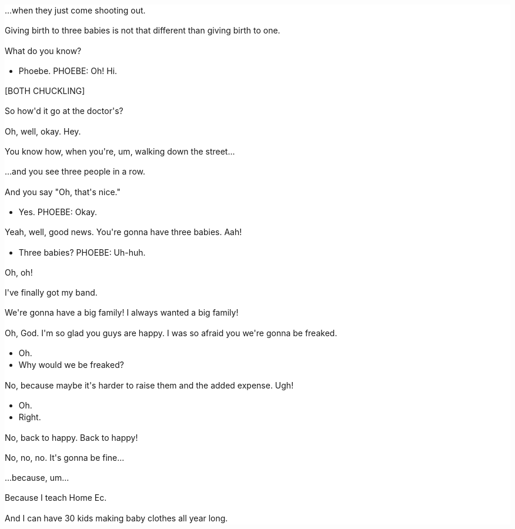 ...when they just come shooting out.

Giving birth to three babies is not
that different than giving birth to one.

What do you know?

- Phoebe.
PHOEBE: Oh! Hi.

[BOTH CHUCKLING]

So how'd it go at the doctor's?

Oh, well, okay. Hey.

You know how, when you're,
um, walking down the street...

...and you see three people in a row.

And you say "Oh, that's nice."

- Yes.
PHOEBE: Okay.

Yeah, well, good news.
You're gonna have three babies. Aah!

- Three babies?
PHOEBE: Uh-huh.

Oh, oh!

I've finally got my band.

We're gonna have a big family!
I always wanted a big family!

Oh, God. I'm so glad you guys are happy.
I was so afraid you we're gonna be freaked.

- Oh.
- Why would we be freaked?

No, because maybe it's harder to raise them
and the added expense. Ugh!

- Oh.
- Right.

No, back to happy. Back to happy!

No, no, no. It's gonna be fine...

...because, um...

Because I teach Home Ec.

And I can have 30 kids making
baby clothes all year long.
